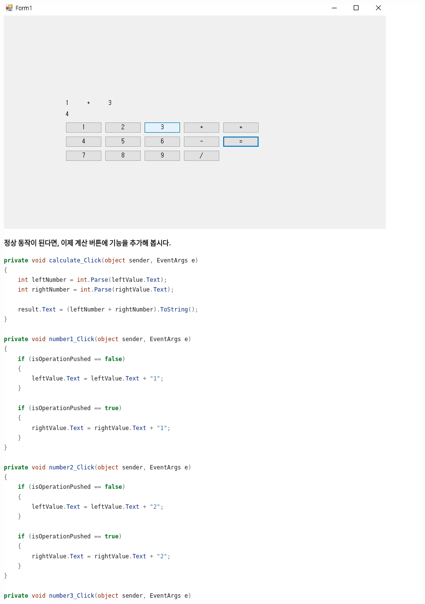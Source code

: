 ![](./img/13.jpg)


__정상 동작이 된다면, 이제 계산 버튼에 기능을 추가해 봅시다.__


```C#
private void calculate_Click(object sender, EventArgs e)
{
    int leftNumber = int.Parse(leftValue.Text);
    int rightNumber = int.Parse(rightValue.Text);

    result.Text = (leftNumber + rightNumber).ToString();
}

private void number1_Click(object sender, EventArgs e)
{
    if (isOperationPushed == false)
    {
		leftValue.Text = leftValue.Text + "1";
    }

    if (isOperationPushed == true)
    {
		rightValue.Text = rightValue.Text + "1";
    }
}

private void number2_Click(object sender, EventArgs e)
{
    if (isOperationPushed == false)
    {
		leftValue.Text = leftValue.Text + "2";
    }

    if (isOperationPushed == true)
    {
		rightValue.Text = rightValue.Text + "2";
    }
}

private void number3_Click(object sender, EventArgs e)
```